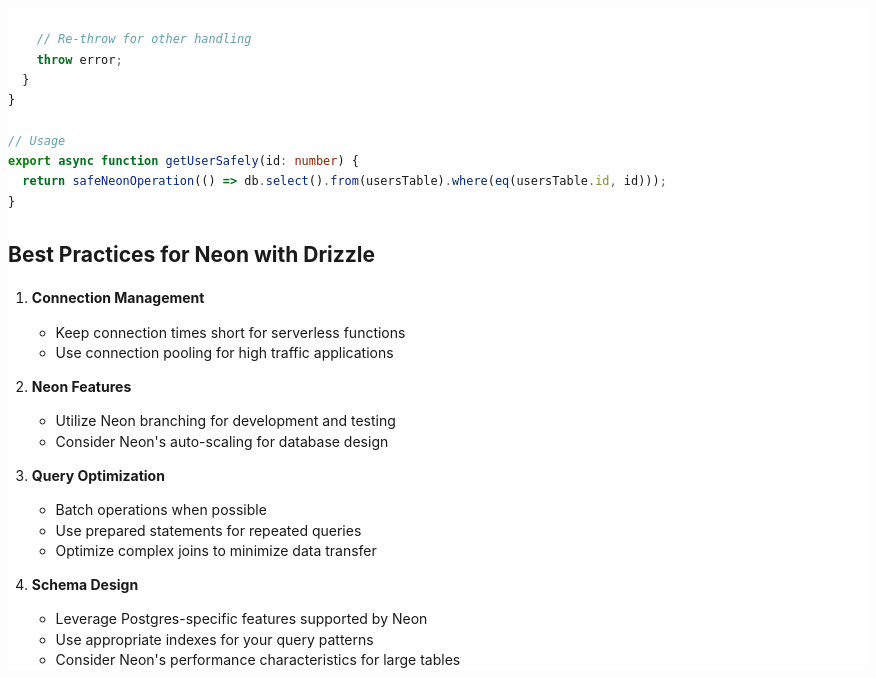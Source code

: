 ```typescript

    // Re-throw for other handling
    throw error;
  }
}

// Usage
export async function getUserSafely(id: number) {
  return safeNeonOperation(() => db.select().from(usersTable).where(eq(usersTable.id, id)));
}
```

## Best Practices for Neon with Drizzle

1. **Connection Management**
   - Keep connection times short for serverless functions
   - Use connection pooling for high traffic applications

2. **Neon Features**
   - Utilize Neon branching for development and testing
   - Consider Neon's auto-scaling for database design

3. **Query Optimization**
   - Batch operations when possible
   - Use prepared statements for repeated queries
   - Optimize complex joins to minimize data transfer

4. **Schema Design**
   - Leverage Postgres-specific features supported by Neon
   - Use appropriate indexes for your query patterns
   - Consider Neon's performance characteristics for large tables